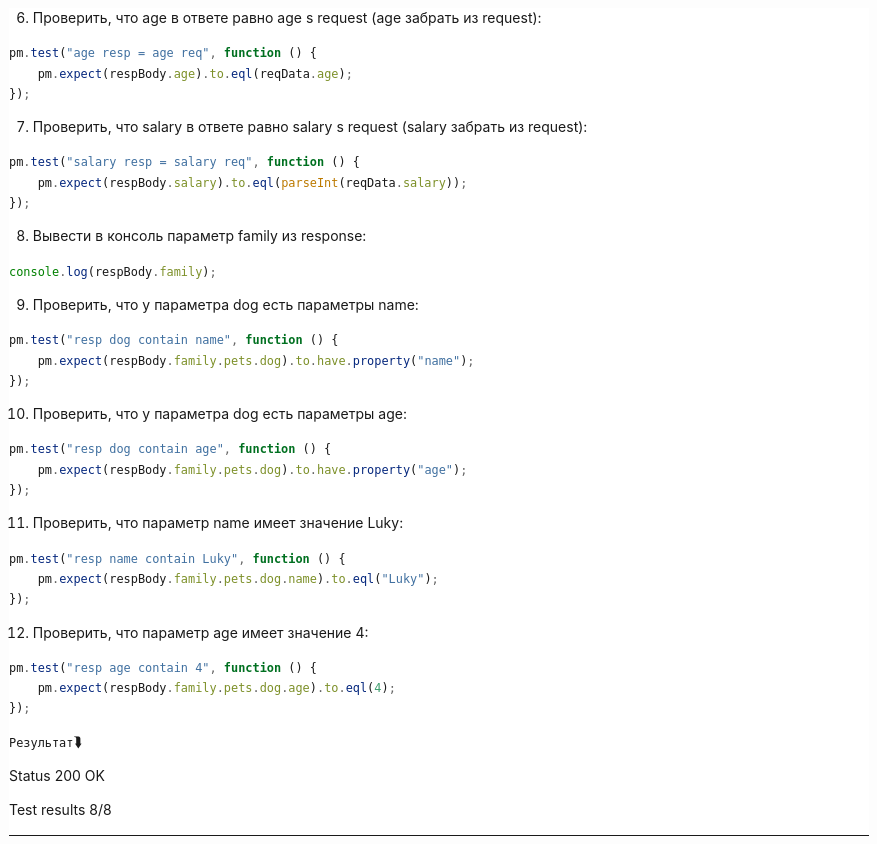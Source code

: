 6. Проверить, что age в ответе равно age s request (age забрать из request):

```js
pm.test("age resp = age req", function () {
    pm.expect(respBody.age).to.eql(reqData.age);
});
```

7. Проверить, что salary в ответе равно salary s request (salary забрать из request):

```js
pm.test("salary resp = salary req", function () {
    pm.expect(respBody.salary).to.eql(parseInt(reqData.salary));
});
```

8. Вывести в консоль параметр family из response:

```js
console.log(respBody.family);
```

9.  Проверить, что у параметра dog есть параметры name:

```js
pm.test("resp dog contain name", function () {
    pm.expect(respBody.family.pets.dog).to.have.property("name");
});
```

10. Проверить, что у параметра dog есть параметры age:

```js
pm.test("resp dog contain age", function () {
    pm.expect(respBody.family.pets.dog).to.have.property("age");
});
```

11. Проверить, что параметр name имеет значение Luky:

```js
pm.test("resp name contain Luky", function () {
    pm.expect(respBody.family.pets.dog.name).to.eql("Luky");
});
```

12. Проверить, что параметр age имеет значение 4:

```js
pm.test("resp age contain 4", function () {
    pm.expect(respBody.family.pets.dog.age).to.eql(4);
});
```

`Результат`⮯

Status 200 OK

Test results 8/8

---
